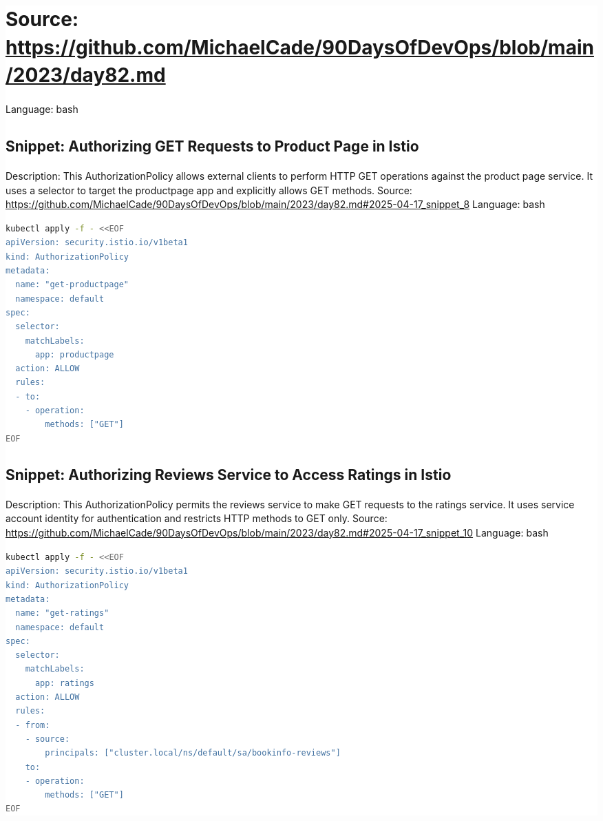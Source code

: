 # Source: https://github.com/MichaelCade/90DaysOfDevOps/blob/main/2023/day82.md
Language: bash

## Snippet: Authorizing GET Requests to Product Page in Istio
Description: This AuthorizationPolicy allows external clients to perform HTTP GET operations against the product page service. It uses a selector to target the productpage app and explicitly allows GET methods.
Source: https://github.com/MichaelCade/90DaysOfDevOps/blob/main/2023/day82.md#2025-04-17_snippet_8
Language: bash

```bash
kubectl apply -f - <<EOF
apiVersion: security.istio.io/v1beta1
kind: AuthorizationPolicy
metadata:
  name: "get-productpage"
  namespace: default
spec:
  selector:
    matchLabels:
      app: productpage
  action: ALLOW
  rules:
  - to:
    - operation:
        methods: ["GET"]
EOF
```

## Snippet: Authorizing Reviews Service to Access Ratings in Istio
Description: This AuthorizationPolicy permits the reviews service to make GET requests to the ratings service. It uses service account identity for authentication and restricts HTTP methods to GET only.
Source: https://github.com/MichaelCade/90DaysOfDevOps/blob/main/2023/day82.md#2025-04-17_snippet_10
Language: bash

```bash
kubectl apply -f - <<EOF
apiVersion: security.istio.io/v1beta1
kind: AuthorizationPolicy
metadata:
  name: "get-ratings"
  namespace: default
spec:
  selector:
    matchLabels:
      app: ratings
  action: ALLOW
  rules:
  - from:
    - source:
        principals: ["cluster.local/ns/default/sa/bookinfo-reviews"]
    to:
    - operation:
        methods: ["GET"]
EOF
```
